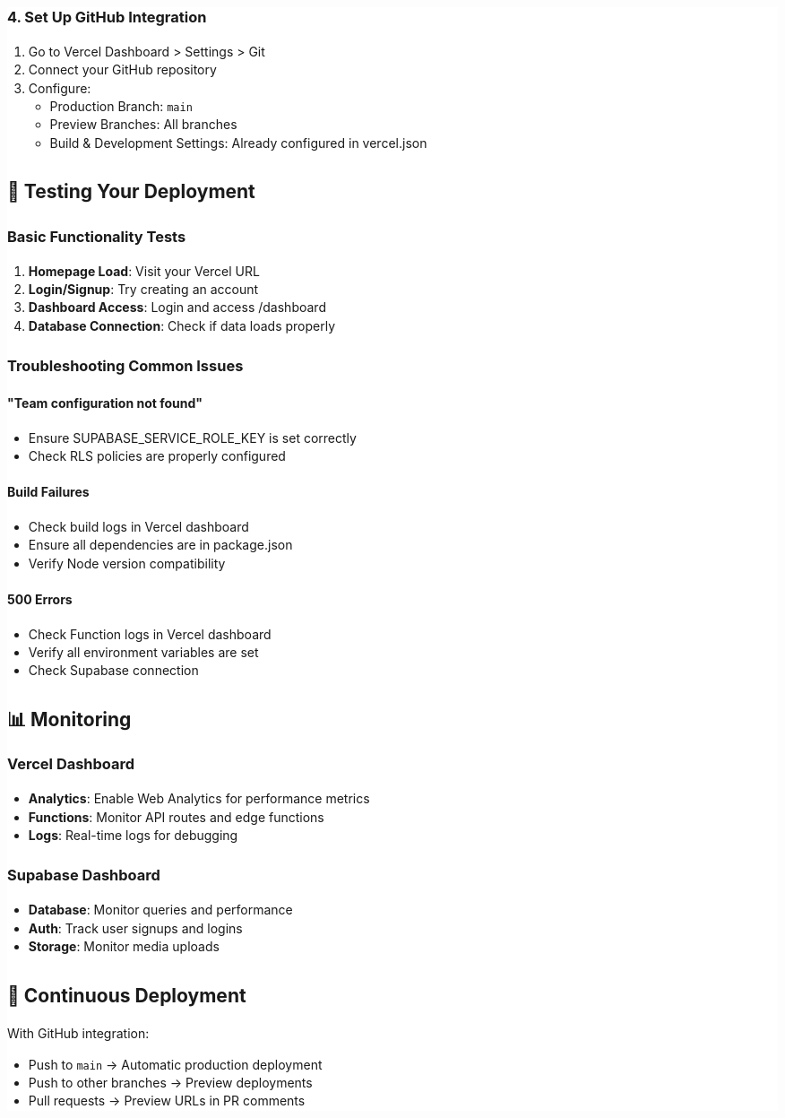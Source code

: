 ### 4. Set Up GitHub Integration
1. Go to Vercel Dashboard > Settings > Git
2. Connect your GitHub repository
3. Configure:
   - Production Branch: `main`
   - Preview Branches: All branches
   - Build & Development Settings: Already configured in vercel.json

## 🧪 Testing Your Deployment

### Basic Functionality Tests
1. **Homepage Load**: Visit your Vercel URL
2. **Login/Signup**: Try creating an account
3. **Dashboard Access**: Login and access /dashboard
4. **Database Connection**: Check if data loads properly

### Troubleshooting Common Issues

#### "Team configuration not found"
- Ensure SUPABASE_SERVICE_ROLE_KEY is set correctly
- Check RLS policies are properly configured

#### Build Failures
- Check build logs in Vercel dashboard
- Ensure all dependencies are in package.json
- Verify Node version compatibility

#### 500 Errors
- Check Function logs in Vercel dashboard
- Verify all environment variables are set
- Check Supabase connection

## 📊 Monitoring

### Vercel Dashboard
- **Analytics**: Enable Web Analytics for performance metrics
- **Functions**: Monitor API routes and edge functions
- **Logs**: Real-time logs for debugging

### Supabase Dashboard
- **Database**: Monitor queries and performance
- **Auth**: Track user signups and logins
- **Storage**: Monitor media uploads

## 🔄 Continuous Deployment

With GitHub integration:
- Push to `main` → Automatic production deployment
- Push to other branches → Preview deployments
- Pull requests → Preview URLs in PR comments
